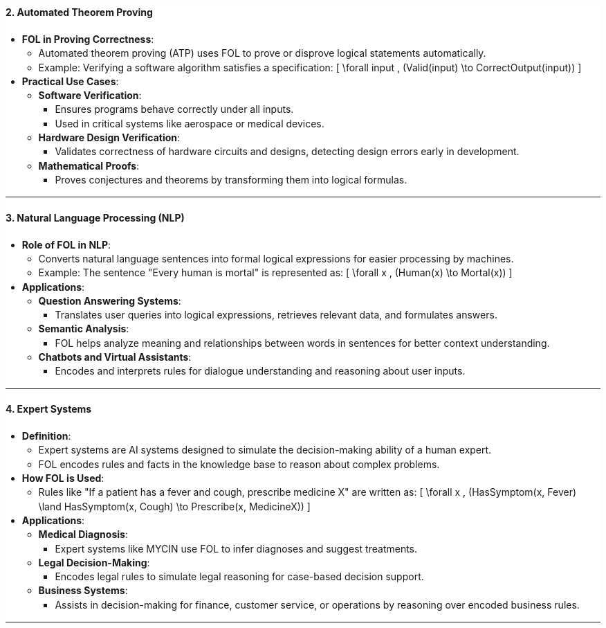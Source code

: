 
#### **2. Automated Theorem Proving**
- **FOL in Proving Correctness**:
  - Automated theorem proving (ATP) uses FOL to prove or disprove logical statements automatically.
  - Example: Verifying a software algorithm satisfies a specification:
    \[
    \forall input \, (Valid(input) \to CorrectOutput(input))
    \]
- **Practical Use Cases**:
  - **Software Verification**:
    - Ensures programs behave correctly under all inputs.
    - Used in critical systems like aerospace or medical devices.
  - **Hardware Design Verification**:
    - Validates correctness of hardware circuits and designs, detecting design errors early in development.
  - **Mathematical Proofs**:
    - Proves conjectures and theorems by transforming them into logical formulas.

---

#### **3. Natural Language Processing (NLP)**
- **Role of FOL in NLP**:
  - Converts natural language sentences into formal logical expressions for easier processing by machines.
  - Example: The sentence "Every human is mortal" is represented as:
    \[
    \forall x \, (Human(x) \to Mortal(x))
    \]
- **Applications**:
  - **Question Answering Systems**:
    - Translates user queries into logical expressions, retrieves relevant data, and formulates answers.
  - **Semantic Analysis**:
    - FOL helps analyze meaning and relationships between words in sentences for better context understanding.
  - **Chatbots and Virtual Assistants**:
    - Encodes and interprets rules for dialogue understanding and reasoning about user inputs.

---

#### **4. Expert Systems**
- **Definition**:
  - Expert systems are AI systems designed to simulate the decision-making ability of a human expert.
  - FOL encodes rules and facts in the knowledge base to reason about complex problems.
- **How FOL is Used**:
  - Rules like "If a patient has a fever and cough, prescribe medicine X" are written as:
    \[
    \forall x \, (HasSymptom(x, Fever) \land HasSymptom(x, Cough) \to Prescribe(x, MedicineX))
    \]
- **Applications**:
  - **Medical Diagnosis**:
    - Expert systems like MYCIN use FOL to infer diagnoses and suggest treatments.
  - **Legal Decision-Making**:
    - Encodes legal rules to simulate legal reasoning for case-based decision support.
  - **Business Systems**:
    - Assists in decision-making for finance, customer service, or operations by reasoning over encoded business rules.

---